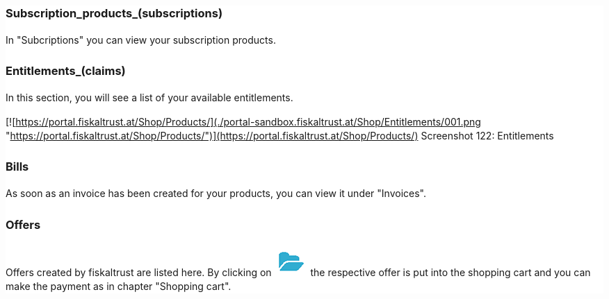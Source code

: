 ### Subscription_products_(subscriptions)

In "Subcriptions" you can view your subscription products.

### Entitlements_(claims)

In this section, you will see a list of your available entitlements.

[![https://portal.fiskaltrust.at/Shop/Products/](./portal-sandbox.fiskaltrust.at/Shop/Entitlements/001.png "https://portal.fiskaltrust.at/Shop/Products/")](https://portal.fiskaltrust.at/Shop/Products/)
Screenshot 122: Entitlements

### Bills

As soon as an invoice has been created for your products, you can view it under "Invoices".

### Offers

Offers created by fiskaltrust are listed here. By clicking on ![Folder](./Buttons/032.png "Folder") the respective offer is put into the shopping cart and you can make the payment as in chapter "Shopping cart".  
